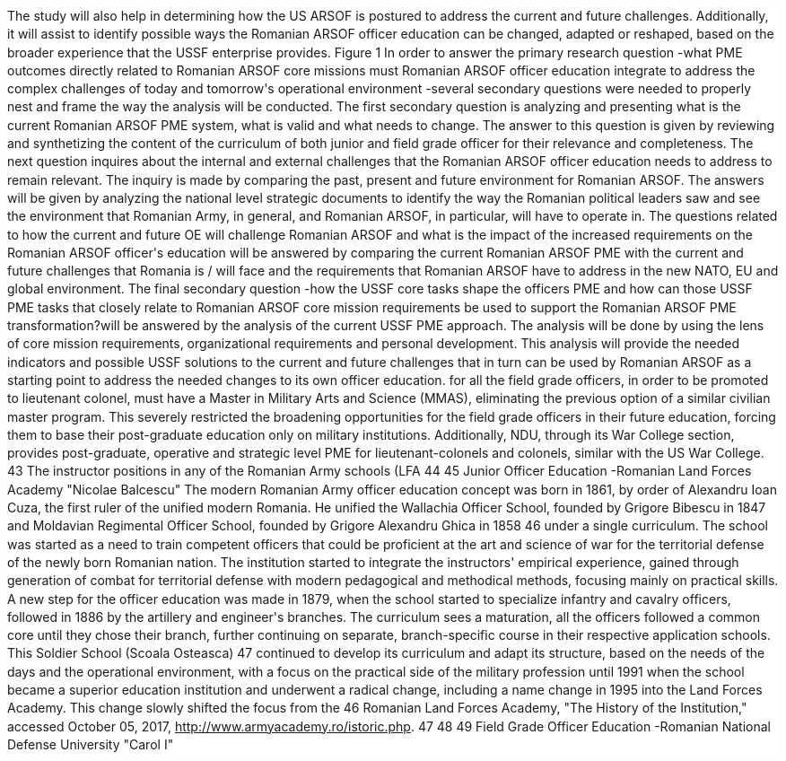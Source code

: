 The study will also help in determining how the US ARSOF is postured to address the current and future challenges. Additionally, it will assist to identify possible ways the Romanian ARSOF officer education can be changed, adapted or reshaped, based on the broader experience that the USSF enterprise provides. Figure 
1
In order to answer the primary research question -what PME outcomes directly related to Romanian ARSOF core missions must Romanian ARSOF officer education integrate to address the complex challenges of today and tomorrow's operational environment -several secondary questions were needed to properly nest and frame the way the analysis will be conducted.
The first secondary question is analyzing and presenting what is the current Romanian ARSOF PME system, what is valid and what needs to change. The answer to this question is given by reviewing and synthetizing the content of the curriculum of both junior and field grade officer for their relevance and completeness.
The next question inquires about the internal and external challenges that the Romanian ARSOF officer education needs to address to remain relevant. The inquiry is made by comparing the past, present and future environment for Romanian ARSOF. The answers will be given by analyzing the national level strategic documents to identify the way the Romanian political leaders saw and see the environment that Romanian Army, in general, and Romanian ARSOF, in particular, will have to operate in.
The questions related to how the current and future OE will challenge Romanian ARSOF and what is the impact of the increased requirements on the Romanian ARSOF officer's education will be answered by comparing the current Romanian ARSOF PME with the current and future challenges that Romania is / will face and the requirements that Romanian ARSOF have to address in the new NATO, EU and global environment.
The final secondary question -how the USSF core tasks shape the officers PME and how can those USSF PME tasks that closely relate to Romanian ARSOF core mission requirements be used to support the Romanian ARSOF PME transformation?will be answered by the analysis of the current USSF PME approach. The analysis will be done by using the lens of core mission requirements, organizational requirements and personal development. This analysis will provide the needed indicators and possible USSF solutions to the current and future challenges that in turn can be used by Romanian ARSOF as a starting point to address the needed changes to its own officer education. for all the field grade officers, in order to be promoted to lieutenant colonel, must have a Master in Military Arts and Science (MMAS), eliminating the previous option of a similar civilian master program. This severely restricted the broadening opportunities for the field grade officers in their future education, forcing them to base their post-graduate education only on military institutions. Additionally, NDU, through its War College section, provides post-graduate, operative and strategic level PME for lieutenant-colonels and colonels, similar with the US War College. 
43
The instructor positions in any of the Romanian Army schools (LFA 
44
45
Junior Officer Education -Romanian Land Forces Academy "Nicolae Balcescu"
The modern Romanian Army officer education concept was born in 1861, by order of Alexandru Ioan Cuza, the first ruler of the unified modern Romania. He unified the Wallachia Officer School, founded by Grigore Bibescu in 1847 and Moldavian Regimental Officer School, founded by Grigore Alexandru Ghica in 1858 46 under a single curriculum. The school was started as a need to train competent officers that could be proficient at the art and science of war for the territorial defense of the newly born Romanian nation. The institution started to integrate the instructors' empirical experience, gained through generation of combat for territorial defense with modern pedagogical and methodical methods, focusing mainly on practical skills.
A new step for the officer education was made in 1879, when the school started to specialize infantry and cavalry officers, followed in 1886 by the artillery and engineer's branches. The curriculum sees a maturation, all the officers followed a common core until they chose their branch, further continuing on separate, branch-specific course in their respective application schools. This Soldier School (Scoala Osteasca) 47 continued to develop its curriculum and adapt its structure, based on the needs of the days and the operational environment, with a focus on the practical side of the military profession until 1991 when the school became a superior education institution and underwent a radical change, including a name change in 1995 into the Land Forces Academy. This change slowly shifted the focus from the 46 Romanian Land Forces Academy, "The History of the Institution," accessed October 05, 2017, http://www.armyacademy.ro/istoric.php. 
47
48
49
Field Grade Officer Education -Romanian National Defense University "Carol I"